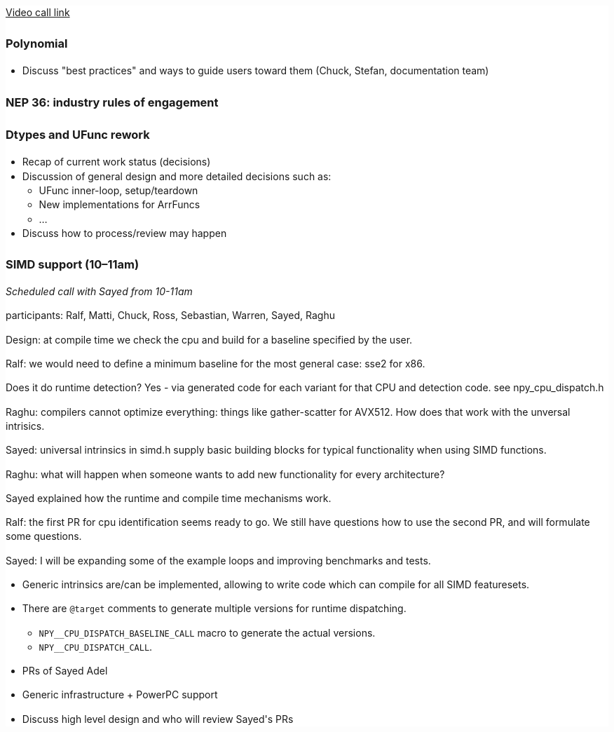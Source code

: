 
[Video call link](https://berkeley.zoom.us/j/762261535)


### Polynomial

- Discuss "best practices" and ways to guide users toward them (Chuck, Stefan, documentation team)

### NEP 36: industry rules of engagement

### Dtypes and UFunc rework

* Recap of current work status (decisions)
* Discussion of general design and more detailed decisions such as:
    * UFunc inner-loop, setup/teardown
    * New implementations for ArrFuncs
    * …
* Discuss how to process/review may happen


### SIMD support (10–11am)

_Scheduled call with Sayed from 10-11am_

participants: Ralf, Matti, Chuck, Ross, Sebastian, Warren, Sayed, Raghu

Design: at compile time we check the cpu and build for a baseline specified by the user.

Ralf: we would need to define a minimum baseline for the most general case: sse2 for x86.

Does it do runtime detection? Yes - via generated code for each variant for that CPU and detection code. see npy_cpu_dispatch.h

Raghu: compilers cannot optimize everything: things like gather-scatter for AVX512. How does that work with the unversal intrisics.

Sayed: universal intrinsics in simd.h supply basic building blocks for typical functionality when using SIMD functions. 

Raghu: what will happen when someone wants to add new functionality for every architecture?

Sayed explained how the runtime and compile time mechanisms work.

Ralf: the first PR for cpu identification seems ready to go. We still have questions how to use the second PR, and will formulate some questions.

Sayed: I will be expanding some of the example loops and improving benchmarks and tests.

- Generic intrinsics are/can be implemented, allowing to write code which can compile for all SIMD featuresets.

- There are `@target` comments to generate multiple versions for runtime dispatching.
    - `NPY__CPU_DISPATCH_BASELINE_CALL` macro to generate the actual versions.
    - `NPY__CPU_DISPATCH_CALL`.



- PRs of Sayed Adel
- Generic infrastructure + PowerPC support
- Discuss high level design and who will review Sayed's PRs
